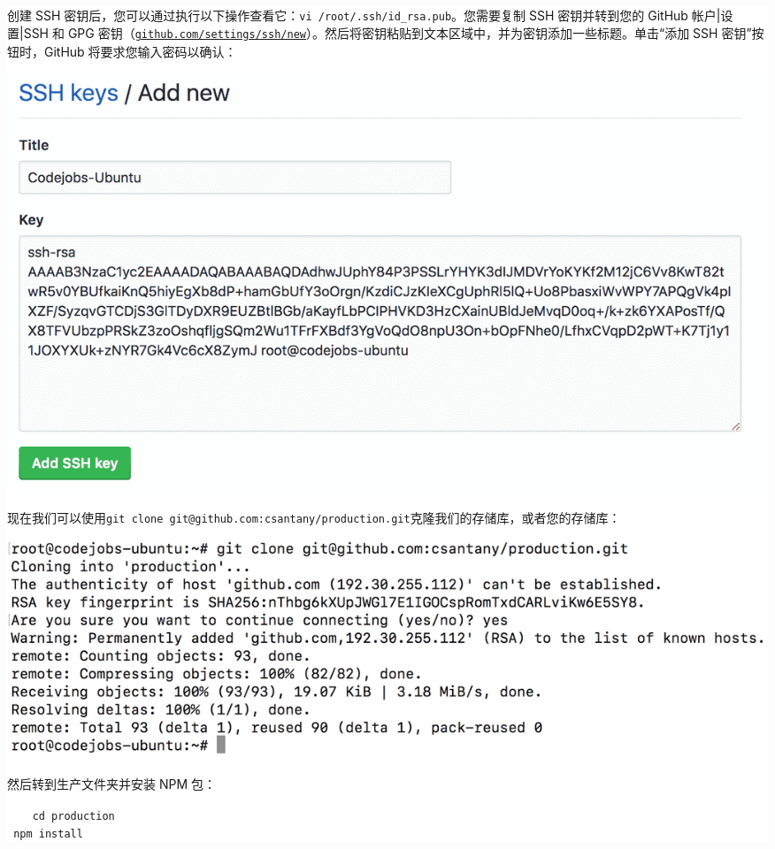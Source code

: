 创建 SSH 密钥后，您可以通过执行以下操作查看它：`vi /root/.ssh/id_rsa.pub`。您需要复制 SSH 密钥并转到您的 GitHub 帐户|设置|SSH 和 GPG 密钥（[`github.com/settings/ssh/new`](https://github.com/settings/ssh/new)）。然后将密钥粘贴到文本区域中，并为密钥添加一些标题。单击“添加 SSH 密钥”按钮时，GitHub 将要求您输入密码以确认：

![](img/6e77806f-e1e7-458d-b631-54cdc21f5fea.png)

现在我们可以使用`git clone git@github.com:csantany/production.git`克隆我们的存储库，或者您的存储库：

![](img/8f5aa495-a4c3-4fb7-8620-9a4e30075111.png)

然后转到生产文件夹并安装 NPM 包：

```jsx
    cd production
 npm install
```
